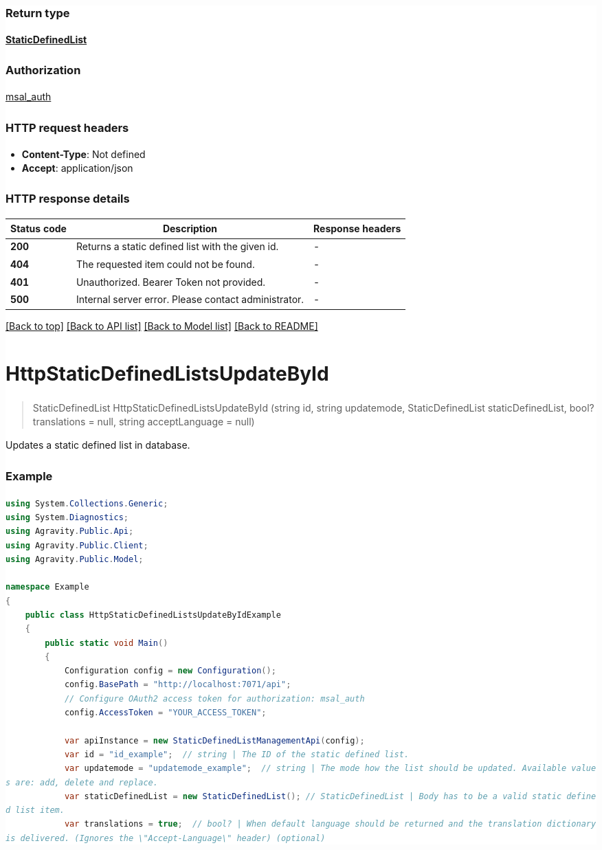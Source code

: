 ### Return type

[**StaticDefinedList**](StaticDefinedList.md)

### Authorization

[msal_auth](../README.md#msal_auth)

### HTTP request headers

 - **Content-Type**: Not defined
 - **Accept**: application/json


### HTTP response details
| Status code | Description | Response headers |
|-------------|-------------|------------------|
| **200** | Returns a static defined list with the given id. |  -  |
| **404** | The requested item could not be found. |  -  |
| **401** | Unauthorized. Bearer Token not provided. |  -  |
| **500** | Internal server error. Please contact administrator. |  -  |

[[Back to top]](#) [[Back to API list]](../README.md#documentation-for-api-endpoints) [[Back to Model list]](../README.md#documentation-for-models) [[Back to README]](../README.md)

<a id="httpstaticdefinedlistsupdatebyid"></a>
# **HttpStaticDefinedListsUpdateById**
> StaticDefinedList HttpStaticDefinedListsUpdateById (string id, string updatemode, StaticDefinedList staticDefinedList, bool? translations = null, string acceptLanguage = null)



Updates a static defined list in database.

### Example
```csharp
using System.Collections.Generic;
using System.Diagnostics;
using Agravity.Public.Api;
using Agravity.Public.Client;
using Agravity.Public.Model;

namespace Example
{
    public class HttpStaticDefinedListsUpdateByIdExample
    {
        public static void Main()
        {
            Configuration config = new Configuration();
            config.BasePath = "http://localhost:7071/api";
            // Configure OAuth2 access token for authorization: msal_auth
            config.AccessToken = "YOUR_ACCESS_TOKEN";

            var apiInstance = new StaticDefinedListManagementApi(config);
            var id = "id_example";  // string | The ID of the static defined list.
            var updatemode = "updatemode_example";  // string | The mode how the list should be updated. Available values are: add, delete and replace.
            var staticDefinedList = new StaticDefinedList(); // StaticDefinedList | Body has to be a valid static defined list item.
            var translations = true;  // bool? | When default language should be returned and the translation dictionary is delivered. (Ignores the \"Accept-Language\" header) (optional) 
```